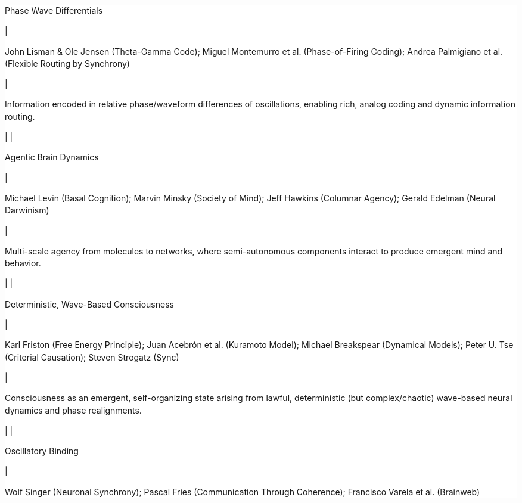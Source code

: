Phase Wave Differentials

 |

John Lisman & Ole Jensen (Theta-Gamma Code); Miguel Montemurro et al. (Phase-of-Firing Coding); Andrea Palmigiano et al. (Flexible Routing by Synchrony)

 |

Information encoded in relative phase/waveform differences of oscillations, enabling rich, analog coding and dynamic information routing.

 |
|

Agentic Brain Dynamics

 |

Michael Levin (Basal Cognition); Marvin Minsky (Society of Mind); Jeff Hawkins (Columnar Agency); Gerald Edelman (Neural Darwinism)

 |

Multi-scale agency from molecules to networks, where semi-autonomous components interact to produce emergent mind and behavior.

 |
|

Deterministic, Wave-Based Consciousness

 |

Karl Friston (Free Energy Principle); Juan Acebrón et al. (Kuramoto Model); Michael Breakspear (Dynamical Models); Peter U. Tse (Criterial Causation); Steven Strogatz (Sync)

 |

Consciousness as an emergent, self-organizing state arising from lawful, deterministic (but complex/chaotic) wave-based neural dynamics and phase realignments.

 |
|

Oscillatory Binding

 |

Wolf Singer (Neuronal Synchrony); Pascal Fries (Communication Through Coherence); Francisco Varela et al. (Brainweb)
